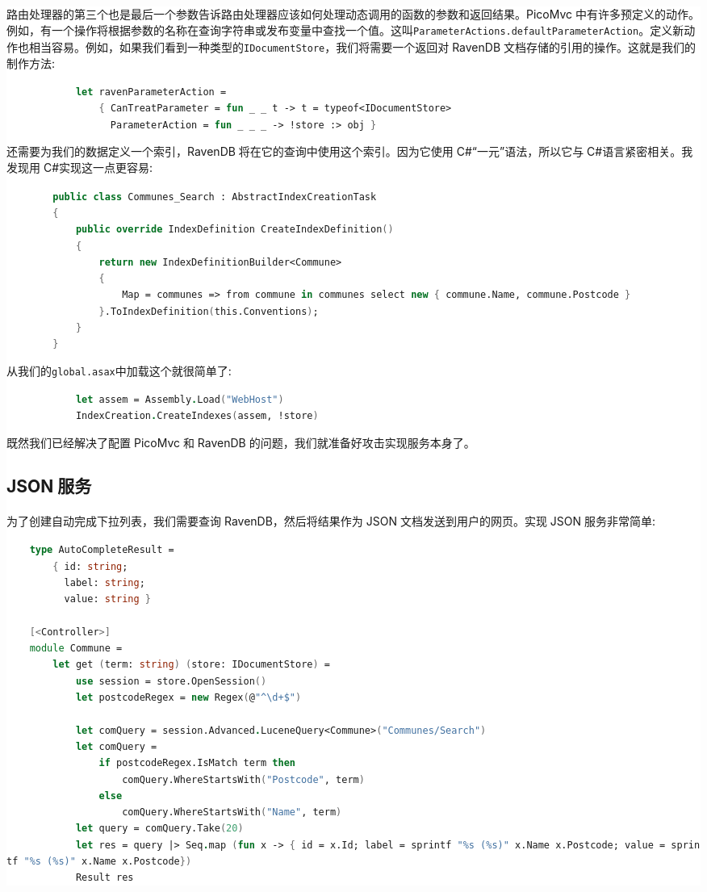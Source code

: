 路由处理器的第三个也是最后一个参数告诉路由处理器应该如何处理动态调用的函数的参数和返回结果。PicoMvc 中有许多预定义的动作。例如，有一个操作将根据参数的名称在查询字符串或发布变量中查找一个值。这叫`ParameterActions.defaultParameterAction`。定义新动作也相当容易。例如，如果我们看到一种类型的`IDocumentStore`，我们将需要一个返回对 RavenDB 文档存储的引用的操作。这就是我们的制作方法:

```fs
            let ravenParameterAction =
                { CanTreatParameter = fun _ _ t -> t = typeof<IDocumentStore>
                  ParameterAction = fun _ _ _ -> !store :> obj }

```

还需要为我们的数据定义一个索引，RavenDB 将在它的查询中使用这个索引。因为它使用 C#“一元”语法，所以它与 C#语言紧密相关。我发现用 C#实现这一点更容易:

```fs
        public class Communes_Search : AbstractIndexCreationTask
        {
            public override IndexDefinition CreateIndexDefinition()
            {
                return new IndexDefinitionBuilder<Commune>
                {
                    Map = communes => from commune in communes select new { commune.Name, commune.Postcode }
                }.ToIndexDefinition(this.Conventions);
            }
        }

```

从我们的`global.asax`中加载这个就很简单了:

```fs
            let assem = Assembly.Load("WebHost")
            IndexCreation.CreateIndexes(assem, !store)

```

既然我们已经解决了配置 PicoMvc 和 RavenDB 的问题，我们就准备好攻击实现服务本身了。

## JSON 服务

为了创建自动完成下拉列表，我们需要查询 RavenDB，然后将结果作为 JSON 文档发送到用户的网页。实现 JSON 服务非常简单:

```fs
    type AutoCompleteResult =
        { id: string;
          label: string;
          value: string }

    [<Controller>]
    module Commune =
        let get (term: string) (store: IDocumentStore) =
            use session = store.OpenSession()
            let postcodeRegex = new Regex(@"^\d+$")

            let comQuery = session.Advanced.LuceneQuery<Commune>("Communes/Search")
            let comQuery =
                if postcodeRegex.IsMatch term then
                    comQuery.WhereStartsWith("Postcode", term)
                else
                    comQuery.WhereStartsWith("Name", term)
            let query = comQuery.Take(20)
            let res = query |> Seq.map (fun x -> { id = x.Id; label = sprintf "%s (%s)" x.Name x.Postcode; value = sprintf "%s (%s)" x.Name x.Postcode})
            Result res

```
